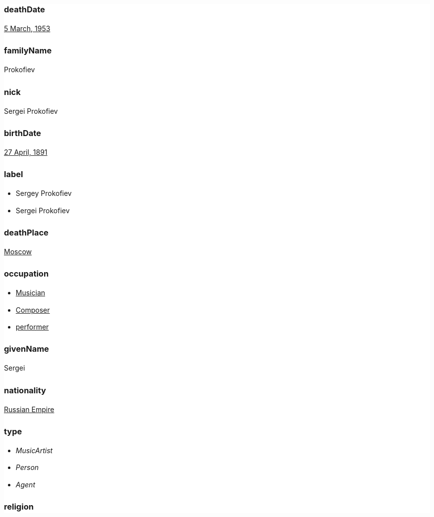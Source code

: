 ### deathDate


[5 March, 1953](#5-March-1953)

### familyName


Prokofiev

### nick


Sergei Prokofiev

### birthDate


[27 April, 1891](#27-April-1891)

### label

 - Sergey Prokofiev

 - Sergei Prokofiev

### deathPlace


[Moscow](#Moscow)

### occupation

 - [Musician](#Musician)

 - [Composer](#Composer)

 - [performer](#performer)

### givenName


Sergei

### nationality


[Russian Empire](#Russian-Empire)

### type

 - *MusicArtist*

 - *Person*

 - *Agent*

### religion
